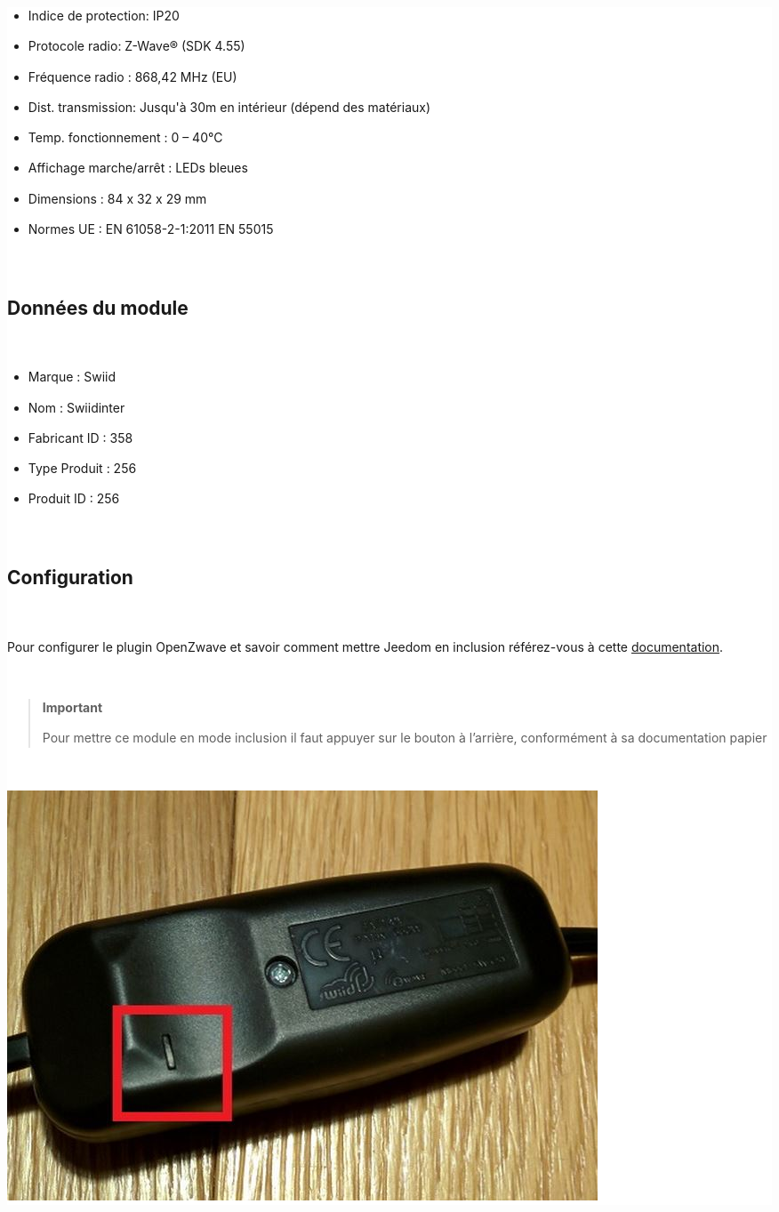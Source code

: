 -   Indice de protection: IP20

-   Protocole radio: Z-Wave® (SDK 4.55)

-   Fréquence radio : 868,42 MHz (EU)

-   Dist. transmission: Jusqu'à 30m en intérieur (dépend des matériaux)

-   Temp. fonctionnement : 0 – 40°C

-   Affichage marche/arrêt : LEDs bleues

-   Dimensions : 84 x 32 x 29 mm

-   Normes UE : EN 61058-2-1:2011 EN 55015

 

Données du module
-----------------

 

-   Marque : Swiid

-   Nom : Swiidinter

-   Fabricant ID : 358

-   Type Produit : 256

-   Produit ID : 256

 

Configuration
-------------

 

Pour configurer le plugin OpenZwave et savoir comment mettre Jeedom en inclusion référez-vous à cette [documentation](https://jeedom.fr/doc/documentation/plugins/openzwave/fr_FR/openzwave.html).

 

> **Important**
>
> Pour mettre ce module en mode inclusion il faut appuyer sur le bouton à l’arrière, conformément à sa documentation papier

 

![](../images/swiid.inter/inclusion.jpg)